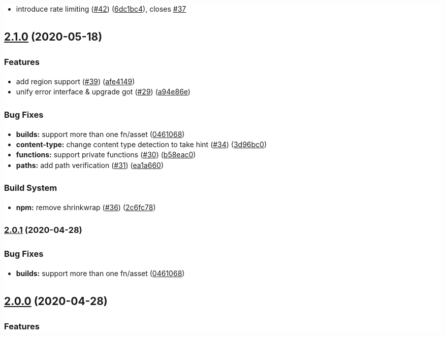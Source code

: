 * introduce rate limiting ([#42](https://github.com/twilio-labs/serverless-api/issues/42)) ([6dc1bc4](https://github.com/twilio-labs/serverless-api/commit/6dc1bc43e7516d816a976ea190e7fc4b35a12f3f)), closes [#37](https://github.com/twilio-labs/serverless-api/issues/37)

## [2.1.0](https://github.com/twilio-labs/serverless-api/compare/v1.1.0...v2.1.0) (2020-05-18)


### Features

* add region support ([#39](https://github.com/twilio-labs/serverless-api/issues/39)) ([afe4149](https://github.com/twilio-labs/serverless-api/commit/afe414915932074f64148d94a778d6be8ea22b16))
* unify error interface & upgrade got ([#29](https://github.com/twilio-labs/serverless-api/issues/29)) ([a94e86e](https://github.com/twilio-labs/serverless-api/commit/a94e86ec3f0aabaea9a5bb8d4572ef83c397b504))


### Bug Fixes

* **builds:** support  more than one fn/asset ([0461068](https://github.com/twilio-labs/serverless-api/commit/046106827592b33e66a693b5774402255625a749))
* **content-type:** change content type detection to take hint ([#34](https://github.com/twilio-labs/serverless-api/issues/34)) ([3d96bc0](https://github.com/twilio-labs/serverless-api/commit/3d96bc0520a5aa00d5ee18e2fcc865b4a71a2cd7))
* **functions:** support private functions ([#30](https://github.com/twilio-labs/serverless-api/issues/30)) ([b58eac0](https://github.com/twilio-labs/serverless-api/commit/b58eac0259419a447f8cb9054428f2fe469165f0))
* **paths:** add path verification ([#31](https://github.com/twilio-labs/serverless-api/issues/31)) ([ea1a660](https://github.com/twilio-labs/serverless-api/commit/ea1a6603f1e20a8245ed79a4890fe1110cbce41e))


### Build System

* **npm:** remove shrinkwrap ([#36](https://github.com/twilio-labs/serverless-api/issues/36)) ([2c6fc78](https://github.com/twilio-labs/serverless-api/commit/2c6fc78895f34d20012ad3a82e09d0d3de98064e))

### [2.0.1](https://github.com/twilio-labs/serverless-api/compare/v1.1.0...v2.0.1) (2020-04-28)


### Bug Fixes

* **builds:** support  more than one fn/asset ([0461068](https://github.com/twilio-labs/serverless-api/commit/046106827592b33e66a693b5774402255625a749))


## [2.0.0](https://github.com/twilio-labs/serverless-api/compare/v1.1.0...v2.0.0) (2020-04-28)


### Features
